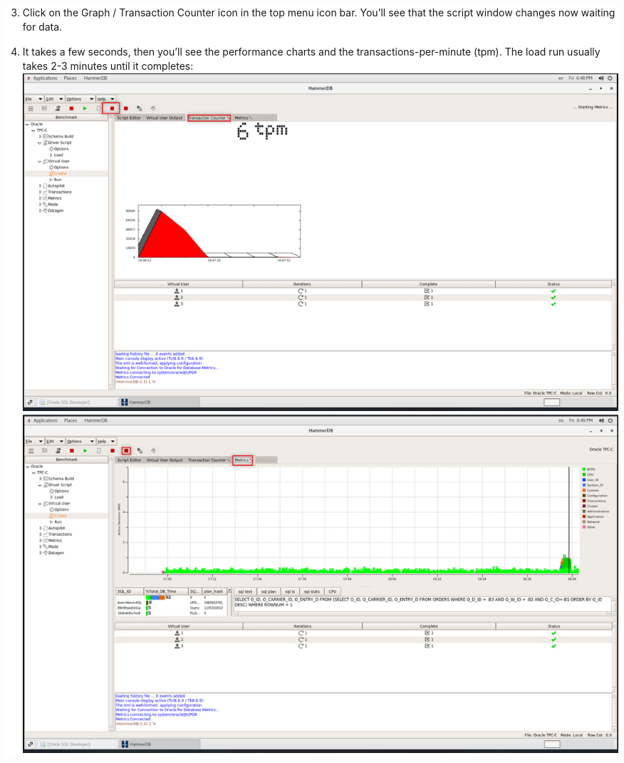 3. Click on the Graph / Transaction Counter icon in the top menu icon bar. You’ll see that the script window changes now waiting for data.

4. It takes a few seconds, then you’ll see the performance charts and the transactions-per-minute (tpm). The load run usually takes 2-3 minutes until it completes:
    ![](./images/upgrade_19c_7.png " ")
    ![](./images/upgrade_19c_8.png " ")
